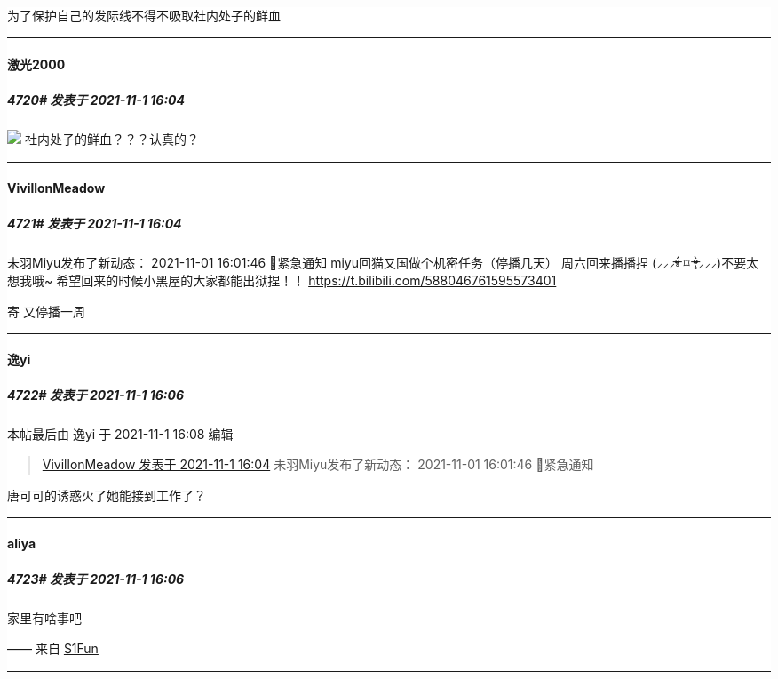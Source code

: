 
为了保护自己的发际线不得不吸取社内处子的鲜血


*****

####  激光2000  
##### 4720#       发表于 2021-11-1 16:04


<img src="https://static.saraba1st.com/image/smiley/face2017/037.png" referrerpolicy="no-referrer"> 社内处子的鲜血？？？认真的？


*****

####  VivillonMeadow  
##### 4721#       发表于 2021-11-1 16:04


未羽Miyu发布了新动态：
2021-11-01 16:01:46
🐾紧急通知
miyu回猫又国做个机密任务（停播几天）
周六回来播播捏
(⸝⸝⸝ᵒ̴̶̷̥́ ⌑ ᵒ̴̶̷̣̥̀⸝⸝⸝)不要太想我哦~
希望回来的时候小黑屋的大家都能出狱捏！！ https://t.bilibili.com/588046761595573401


寄 又停播一周


*****

####  逸yi  
##### 4722#       发表于 2021-11-1 16:06


 本帖最后由 逸yi 于 2021-11-1 16:08 编辑 
<blockquote><a href="httphttps://bbs.saraba1st.com/2b/forum.php?mod=redirect&amp;goto=findpost&amp;pid=53365870&amp;ptid=2034461" target="_blank">VivillonMeadow 发表于 2021-11-1 16:04</a>
未羽Miyu发布了新动态：
2021-11-01 16:01:46
🐾紧急通知</blockquote>
唐可可的诱惑火了她能接到工作了？


*****

####  aliya  
##### 4723#       发表于 2021-11-1 16:06


家里有啥事吧

—— 来自 [S1Fun](https://s1fun.koalcat.com)


*****
